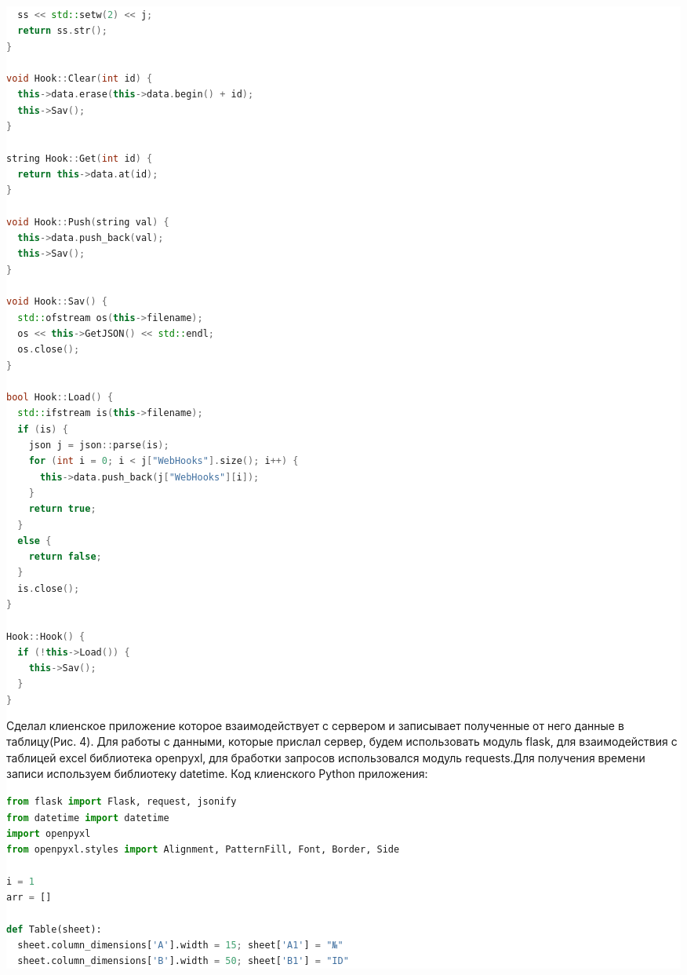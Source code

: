 ```C++
  ss << std::setw(2) << j;
  return ss.str();
}

void Hook::Clear(int id) {
  this->data.erase(this->data.begin() + id);
  this->Sav();
}

string Hook::Get(int id) {
  return this->data.at(id);
}

void Hook::Push(string val) {
  this->data.push_back(val);
  this->Sav();
}

void Hook::Sav() {
  std::ofstream os(this->filename);
  os << this->GetJSON() << std::endl;
  os.close();
}

bool Hook::Load() {
  std::ifstream is(this->filename);
  if (is) {
    json j = json::parse(is);
    for (int i = 0; i < j["WebHooks"].size(); i++) {
      this->data.push_back(j["WebHooks"][i]);
    }
    return true;
  }
  else {
    return false;
  }
  is.close();
}

Hook::Hook() {
  if (!this->Load()) {
    this->Sav();
  }
}
```


Сделал клиенское приложение которое взаимодействует с сервером и записывает полученные от него данные в таблицу(Рис. 4). Для работы с данными, которые прислал сервер, будем использовать модуль flask, для взаимодействия с таблицей excel библиотека openpyxl, для бработки запросов использовался модуль requests.Для получения времени записи используем библиотеку datetime. Код клиенского Python приложения:
```Python
from flask import Flask, request, jsonify
from datetime import datetime
import openpyxl
from openpyxl.styles import Alignment, PatternFill, Font, Border, Side

i = 1
arr = []

def Table(sheet):
  sheet.column_dimensions['A'].width = 15; sheet['A1'] = "№"
  sheet.column_dimensions['B'].width = 50; sheet['B1'] = "ID"
```